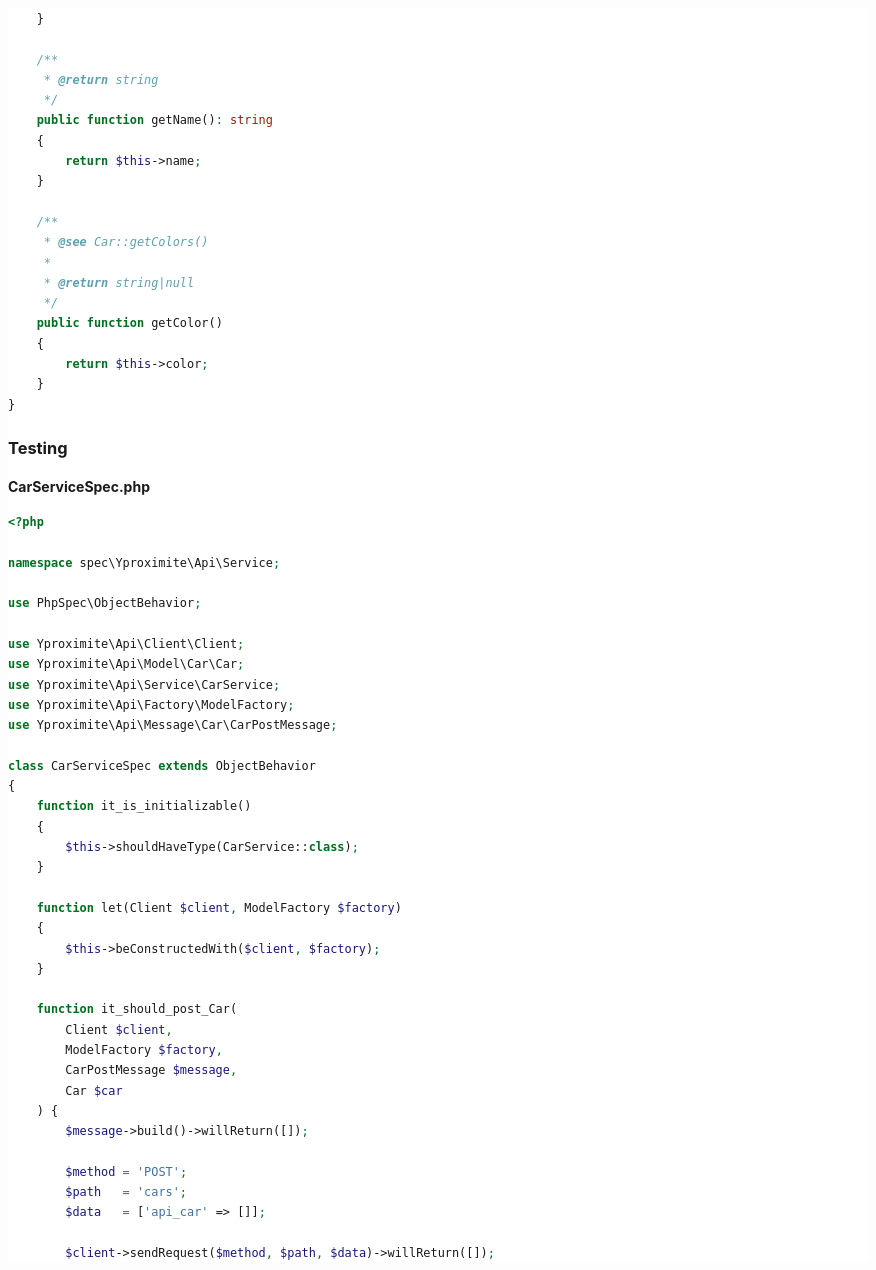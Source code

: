 ```php
    }

    /**
     * @return string
     */
    public function getName(): string
    {
        return $this->name;
    }

    /**
     * @see Car::getColors()
     *
     * @return string|null
     */
    public function getColor()
    {
        return $this->color;
    }
}
```

### Testing

**CarServiceSpec.php**

```php
<?php

namespace spec\Yproximite\Api\Service;

use PhpSpec\ObjectBehavior;

use Yproximite\Api\Client\Client;
use Yproximite\Api\Model\Car\Car;
use Yproximite\Api\Service\CarService;
use Yproximite\Api\Factory\ModelFactory;
use Yproximite\Api\Message\Car\CarPostMessage;

class CarServiceSpec extends ObjectBehavior
{
    function it_is_initializable()
    {
        $this->shouldHaveType(CarService::class);
    }

    function let(Client $client, ModelFactory $factory)
    {
        $this->beConstructedWith($client, $factory);
    }

    function it_should_post_Car(
        Client $client,
        ModelFactory $factory,
        CarPostMessage $message,
        Car $car
    ) {
        $message->build()->willReturn([]);

        $method = 'POST';
        $path   = 'cars';
        $data   = ['api_car' => []];

        $client->sendRequest($method, $path, $data)->willReturn([]);
```
